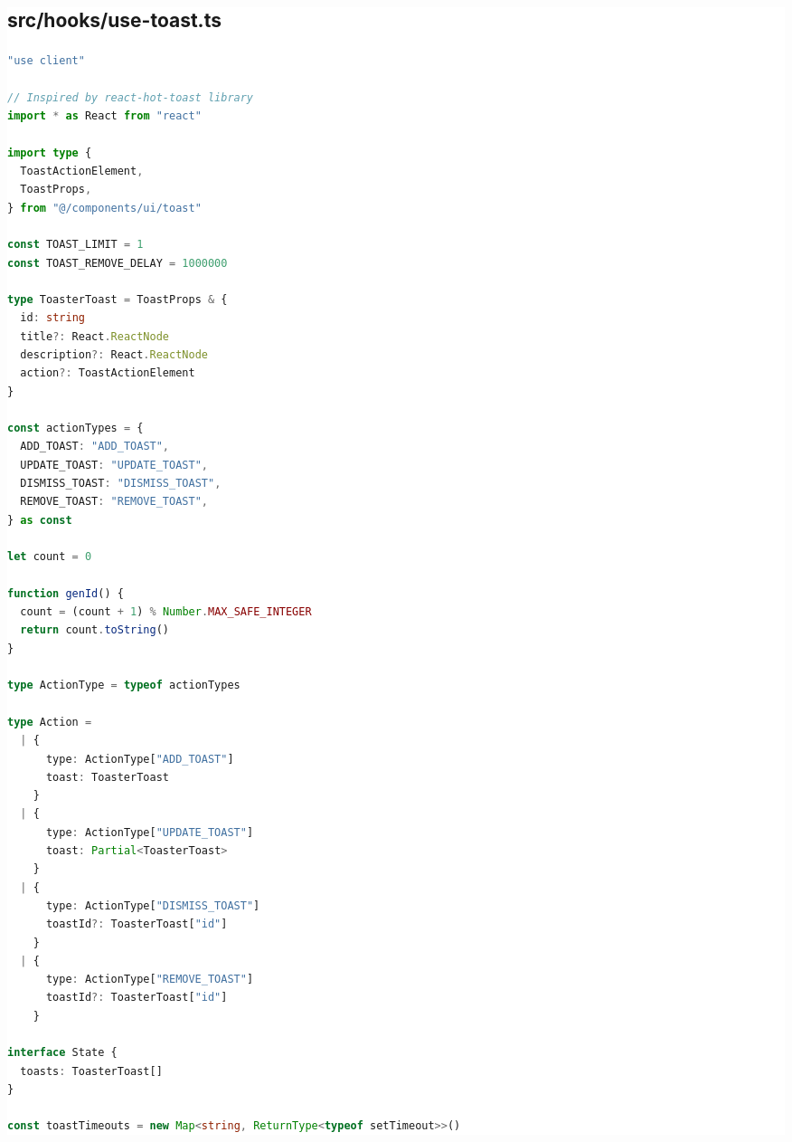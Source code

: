 ## src/hooks/use-toast.ts

```ts
"use client"

// Inspired by react-hot-toast library
import * as React from "react"

import type {
  ToastActionElement,
  ToastProps,
} from "@/components/ui/toast"

const TOAST_LIMIT = 1
const TOAST_REMOVE_DELAY = 1000000

type ToasterToast = ToastProps & {
  id: string
  title?: React.ReactNode
  description?: React.ReactNode
  action?: ToastActionElement
}

const actionTypes = {
  ADD_TOAST: "ADD_TOAST",
  UPDATE_TOAST: "UPDATE_TOAST",
  DISMISS_TOAST: "DISMISS_TOAST",
  REMOVE_TOAST: "REMOVE_TOAST",
} as const

let count = 0

function genId() {
  count = (count + 1) % Number.MAX_SAFE_INTEGER
  return count.toString()
}

type ActionType = typeof actionTypes

type Action =
  | {
      type: ActionType["ADD_TOAST"]
      toast: ToasterToast
    }
  | {
      type: ActionType["UPDATE_TOAST"]
      toast: Partial<ToasterToast>
    }
  | {
      type: ActionType["DISMISS_TOAST"]
      toastId?: ToasterToast["id"]
    }
  | {
      type: ActionType["REMOVE_TOAST"]
      toastId?: ToasterToast["id"]
    }

interface State {
  toasts: ToasterToast[]
}

const toastTimeouts = new Map<string, ReturnType<typeof setTimeout>>()

```